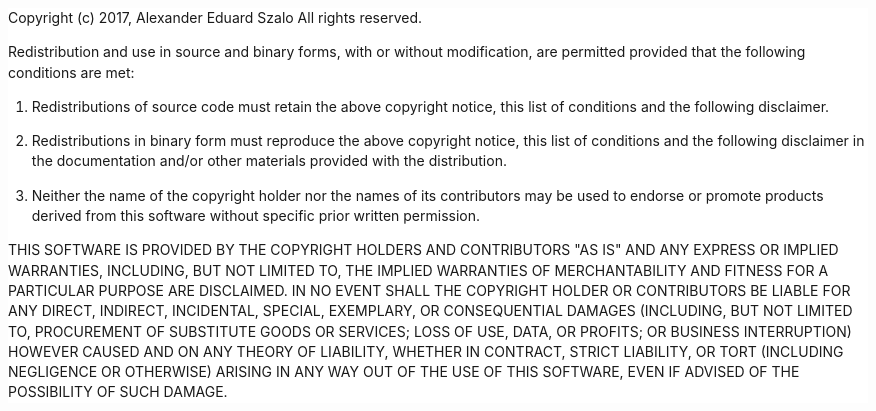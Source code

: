 Copyright (c) 2017, Alexander Eduard Szalo
All rights reserved.

Redistribution and use in source and binary forms, with or without modification, are permitted provided that the following conditions are met:

1. Redistributions of source code must retain the above copyright notice, this list of conditions and the following disclaimer.

2. Redistributions in binary form must reproduce the above copyright notice, this list of conditions and the following disclaimer in the documentation and/or other materials provided with the distribution.

3. Neither the name of the copyright holder nor the names of its contributors may be used to endorse or promote products derived from this software without specific prior written permission.

THIS SOFTWARE IS PROVIDED BY THE COPYRIGHT HOLDERS AND CONTRIBUTORS "AS IS" AND ANY EXPRESS OR IMPLIED WARRANTIES, INCLUDING, BUT NOT LIMITED TO, THE IMPLIED WARRANTIES OF MERCHANTABILITY AND FITNESS FOR A PARTICULAR PURPOSE ARE DISCLAIMED. IN NO EVENT SHALL THE COPYRIGHT HOLDER OR CONTRIBUTORS BE LIABLE FOR ANY DIRECT, INDIRECT, INCIDENTAL, SPECIAL, EXEMPLARY, OR CONSEQUENTIAL DAMAGES (INCLUDING, BUT NOT LIMITED TO, PROCUREMENT OF SUBSTITUTE GOODS OR SERVICES; LOSS OF USE, DATA, OR PROFITS; OR BUSINESS INTERRUPTION) HOWEVER CAUSED AND ON ANY THEORY OF LIABILITY, WHETHER IN CONTRACT, STRICT LIABILITY, OR TORT (INCLUDING NEGLIGENCE OR OTHERWISE) ARISING IN ANY WAY OUT OF THE USE OF THIS SOFTWARE, EVEN IF ADVISED OF THE POSSIBILITY OF SUCH DAMAGE.